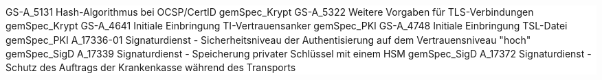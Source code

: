 </td></tr><tr><td>
GS-A_5131

</td><td>
Hash-Algorithmus bei OCSP/CertID

</td><td>
gemSpec_Krypt

</td></tr><tr><td>
GS-A_5322

</td><td>
Weitere Vorgaben für TLS-Verbindungen

</td><td>
gemSpec_Krypt

</td></tr><tr><td>
GS-A_4641

</td><td>
Initiale Einbringung TI-Vertrauensanker

</td><td>
gemSpec_PKI

</td></tr><tr><td>
GS-A_4748

</td><td>
Initiale Einbringung TSL-Datei

</td><td>
gemSpec_PKI

</td></tr><tr><td>
A_17336-01

</td><td>
Signaturdienst - Sicherheitsniveau der Authentisierung auf dem Vertrauensniveau
"hoch"

</td><td>
gemSpec_SigD

</td></tr><tr><td>
A_17339

</td><td>
Signaturdienst - Speicherung privater Schlüssel mit einem HSM

</td><td>
gemSpec_SigD

</td></tr><tr><td>
A_17372

</td><td>
Signaturdienst - Schutz des Auftrags der Krankenkasse während des Transports
